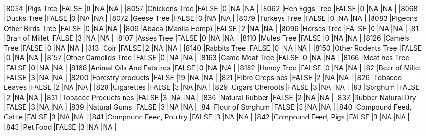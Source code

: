 |8034 |Pigs Tree                |FALSE         |0    |NA        |NA      |
|8057 |Chickens Tree            |FALSE         |0    |NA        |NA      |
|8062 |Hen Eggs Tree            |FALSE         |0    |NA        |NA      |
|8068 |Ducks Tree               |FALSE         |0    |NA        |NA      |
|8072 |Geese Tree               |FALSE         |0    |NA        |NA      |
|8079 |Turkeys Tree             |FALSE         |0    |NA        |NA      |
|8083 |Pigeons Other Birds Tree |FALSE         |0    |NA        |NA      |
|809  |Abaca (Manila Hemp)      |FALSE         |2    |NA        |NA      |
|8096 |Horses Tree              |FALSE         |0    |NA        |NA      |
|81   |Bran of Millet           |FALSE         |3    |NA        |NA      |
|8107 |Asses Tree               |FALSE         |0    |NA        |NA      |
|8110 |Mules Tree               |FALSE         |0    |NA        |NA      |
|8126 |Camels Tree              |FALSE         |0    |NA        |NA      |
|813  |Coir                     |FALSE         |2    |NA        |NA      |
|8140 |Rabbits Tree             |FALSE         |0    |NA        |NA      |
|8150 |Other Rodents Tree       |FALSE         |0    |NA        |NA      |
|8157 |Other Camelids Tree      |FALSE         |0    |NA        |NA      |
|8163 |Game Meat Tree           |FALSE         |0    |NA        |NA      |
|8166 |Meat nes Tree            |FALSE         |0    |NA        |NA      |
|8168 |Animal Oils And Fats nes |FALSE         |0    |NA        |NA      |
|8182 |Honey Tree               |FALSE         |0    |NA        |NA      |
|82   |Beer of Millet           |FALSE         |3    |NA        |NA      |
|8200 |Forestry products        |FALSE         |19   |NA        |NA      |
|821  |Fibre Crops nes          |FALSE         |2    |NA        |NA      |
|826  |Tobacco Leaves           |FALSE         |2    |NA        |NA      |
|828  |Cigarettes               |FALSE         |3    |NA        |NA      |
|829  |Cigars Cheroots          |FALSE         |3    |NA        |NA      |
|83   |Sorghum                  |FALSE         |2    |NA        |NA      |
|831  |Tobacco Products nes     |FALSE         |3    |NA        |NA      |
|836  |Natural Rubber           |FALSE         |2    |NA        |NA      |
|837  |Rubber Natural Dry       |FALSE         |3    |NA        |NA      |
|839  |Natural Gums             |FALSE         |3    |NA        |NA      |
|84   |Flour of Sorghum         |FALSE         |3    |NA        |NA      |
|840  |Compound Feed, Cattle    |FALSE         |3    |NA        |NA      |
|841  |Compound Feed, Poultry   |FALSE         |3    |NA        |NA      |
|842  |Compound Feed, Pigs      |FALSE         |3    |NA        |NA      |
|843  |Pet Food                 |FALSE         |3    |NA        |NA      |
